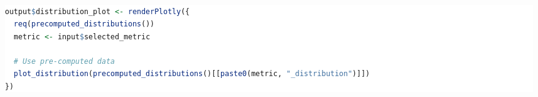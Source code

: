    ```r
   output$distribution_plot <- renderPlotly({
     req(precomputed_distributions())
     metric <- input$selected_metric
     
     # Use pre-computed data
     plot_distribution(precomputed_distributions()[[paste0(metric, "_distribution")]])
   })
   ```